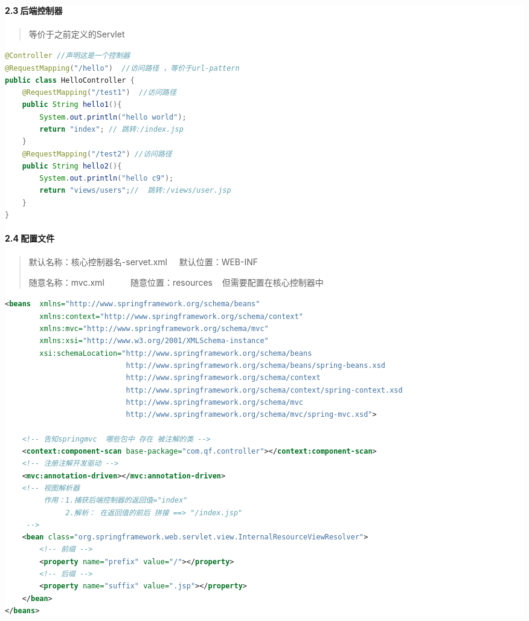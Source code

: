 #### 2.3 后端控制器

> 等价于之前定义的Servlet


```java
@Controller //声明这是一个控制器
@RequestMapping("/hello")  //访问路径 ，等价于url-pattern
public class HelloController {
	@RequestMapping("/test1")  //访问路径
	public String hello1(){
		System.out.println("hello world");
		return "index"; // 跳转:/index.jsp  
	}
	@RequestMapping("/test2") //访问路径
	public String hello2(){
		System.out.println("hello c9");
		return "views/users";//  跳转:/views/user.jsp
	}
}
```

#### 2.4 配置文件

> 默认名称：核心控制器名-servet.xml     默认位置：WEB-INF
>  
> 随意名称：mvc.xml           随意位置：resources    但需要配置在核心控制器中


```xml
<beans 	xmlns="http://www.springframework.org/schema/beans"
		xmlns:context="http://www.springframework.org/schema/context"
		xmlns:mvc="http://www.springframework.org/schema/mvc" 
		xmlns:xsi="http://www.w3.org/2001/XMLSchema-instance" 
		xsi:schemaLocation="http://www.springframework.org/schema/beans
							http://www.springframework.org/schema/beans/spring-beans.xsd
							http://www.springframework.org/schema/context
							http://www.springframework.org/schema/context/spring-context.xsd
							http://www.springframework.org/schema/mvc
							http://www.springframework.org/schema/mvc/spring-mvc.xsd">

	<!-- 告知springmvc  哪些包中 存在 被注解的类 -->
	<context:component-scan base-package="com.qf.controller"></context:component-scan>
	<!-- 注册注解开发驱动 -->
	<mvc:annotation-driven></mvc:annotation-driven>
	<!-- 视图解析器
	     作用：1.捕获后端控制器的返回值="index"
	          2.解析： 在返回值的前后 拼接 ==> "/index.jsp"
	 -->
	<bean class="org.springframework.web.servlet.view.InternalResourceViewResolver">
		<!-- 前缀 -->
		<property name="prefix" value="/"></property>
		<!-- 后缀 -->
		<property name="suffix" value=".jsp"></property>
	</bean>
</beans>
```

